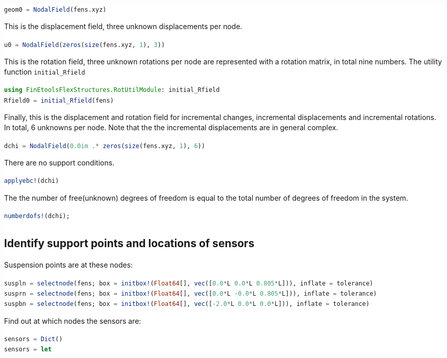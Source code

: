 ````julia
geom0 = NodalField(fens.xyz)
````

This is the displacement field, three unknown displacements per node.

````julia
u0 = NodalField(zeros(size(fens.xyz, 1), 3))
````

This is the rotation field, three unknown rotations per node are represented
with a rotation matrix, in total nine numbers. The utility function
`initial_Rfield`

````julia
using FinEtoolsFlexStructures.RotUtilModule: initial_Rfield
Rfield0 = initial_Rfield(fens)
````

Finally, this is the displacement and rotation field for incremental changes,
incremental displacements and incremental rotations. In total, 6 unknowns per
node. Note that the the incremental displacements are in general complex.

````julia
dchi = NodalField(0.0im .* zeros(size(fens.xyz, 1), 6))
````

There are no support conditions.

````julia
applyebc!(dchi)
````

The  the number of free(unknown) degrees of freedom is equal to the total
number of degrees of freedom in the system.

````julia
numberdofs!(dchi);
````

## Identify support points and locations of sensors

Suspension points are at these nodes:

````julia
suspln = selectnode(fens; box = initbox!(Float64[], vec([0.0*L 0.0*L 0.805*L])), inflate = tolerance)
susprn = selectnode(fens; box = initbox!(Float64[], vec([0.0*L -0.0*L 0.805*L])), inflate = tolerance)
suspbn = selectnode(fens; box = initbox!(Float64[], vec([-2.0*L 0.0*L 0.0*L])), inflate = tolerance)
````

Find out at which nodes the sensors are:

````julia
sensors = Dict()
sensors = let
````
